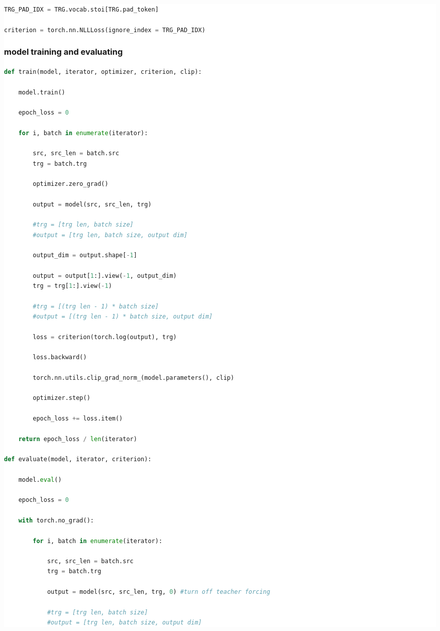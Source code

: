 ```python
TRG_PAD_IDX = TRG.vocab.stoi[TRG.pad_token]

criterion = torch.nn.NLLLoss(ignore_index = TRG_PAD_IDX)
```

### model training and evaluating
```python
def train(model, iterator, optimizer, criterion, clip):
    
    model.train()
    
    epoch_loss = 0
    
    for i, batch in enumerate(iterator):
        
        src, src_len = batch.src
        trg = batch.trg
        
        optimizer.zero_grad()
        
        output = model(src, src_len, trg)
        
        #trg = [trg len, batch size]
        #output = [trg len, batch size, output dim]
        
        output_dim = output.shape[-1]
        
        output = output[1:].view(-1, output_dim)
        trg = trg[1:].view(-1)
        
        #trg = [(trg len - 1) * batch size]
        #output = [(trg len - 1) * batch size, output dim]
        
        loss = criterion(torch.log(output), trg)
        
        loss.backward()
        
        torch.nn.utils.clip_grad_norm_(model.parameters(), clip)
        
        optimizer.step()
        
        epoch_loss += loss.item()
        
    return epoch_loss / len(iterator)

def evaluate(model, iterator, criterion):
    
    model.eval()
    
    epoch_loss = 0
    
    with torch.no_grad():
    
        for i, batch in enumerate(iterator):

            src, src_len = batch.src
            trg = batch.trg

            output = model(src, src_len, trg, 0) #turn off teacher forcing
            
            #trg = [trg len, batch size]
            #output = [trg len, batch size, output dim]

```